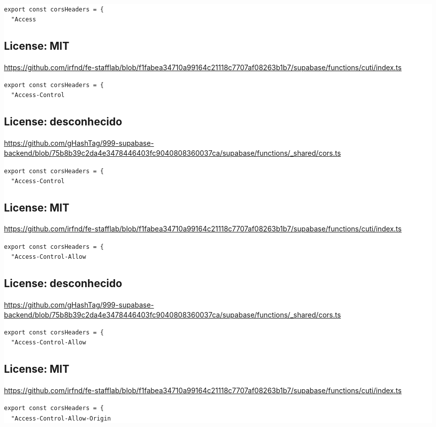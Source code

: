 ```
export const corsHeaders = {
  "Access
```

## License: MIT

https://github.com/irfnd/fe-stafflab/blob/f1fabea34710a99164c21118c7707af08263b1b7/supabase/functions/cuti/index.ts

```
export const corsHeaders = {
  "Access-Control
```

## License: desconhecido

https://github.com/gHashTag/999-supabase-backend/blob/75b8b39c2da4e3478446403fc9040808360037ca/supabase/functions/_shared/cors.ts

```
export const corsHeaders = {
  "Access-Control
```

## License: MIT

https://github.com/irfnd/fe-stafflab/blob/f1fabea34710a99164c21118c7707af08263b1b7/supabase/functions/cuti/index.ts

```
export const corsHeaders = {
  "Access-Control-Allow
```

## License: desconhecido

https://github.com/gHashTag/999-supabase-backend/blob/75b8b39c2da4e3478446403fc9040808360037ca/supabase/functions/_shared/cors.ts

```
export const corsHeaders = {
  "Access-Control-Allow
```

## License: MIT

https://github.com/irfnd/fe-stafflab/blob/f1fabea34710a99164c21118c7707af08263b1b7/supabase/functions/cuti/index.ts

```
export const corsHeaders = {
  "Access-Control-Allow-Origin
```
